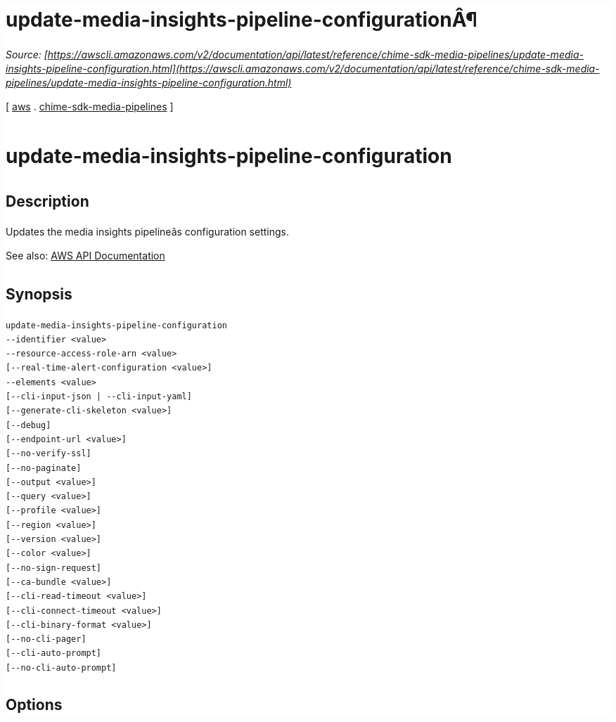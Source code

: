 # update-media-insights-pipeline-configurationÂ¶

*Source: [https://awscli.amazonaws.com/v2/documentation/api/latest/reference/chime-sdk-media-pipelines/update-media-insights-pipeline-configuration.html](https://awscli.amazonaws.com/v2/documentation/api/latest/reference/chime-sdk-media-pipelines/update-media-insights-pipeline-configuration.html)*

[ [aws](https://awscli.amazonaws.com/v2/documentation/api/latest/reference/index.html#cli-aws) . [chime-sdk-media-pipelines](https://awscli.amazonaws.com/v2/documentation/api/latest/reference/chime-sdk-media-pipelines/index.html#cli-aws-chime-sdk-media-pipelines) ]

# update-media-insights-pipeline-configuration

## Description

Updates the media insights pipelineâs configuration settings.

See also: [AWS API Documentation](https://docs.aws.amazon.com/goto/WebAPI/chime-sdk-media-pipelines-2021-07-15/UpdateMediaInsightsPipelineConfiguration)

## Synopsis

```
update-media-insights-pipeline-configuration
--identifier <value>
--resource-access-role-arn <value>
[--real-time-alert-configuration <value>]
--elements <value>
[--cli-input-json | --cli-input-yaml]
[--generate-cli-skeleton <value>]
[--debug]
[--endpoint-url <value>]
[--no-verify-ssl]
[--no-paginate]
[--output <value>]
[--query <value>]
[--profile <value>]
[--region <value>]
[--version <value>]
[--color <value>]
[--no-sign-request]
[--ca-bundle <value>]
[--cli-read-timeout <value>]
[--cli-connect-timeout <value>]
[--cli-binary-format <value>]
[--no-cli-pager]
[--cli-auto-prompt]
[--no-cli-auto-prompt]
```

## Options
